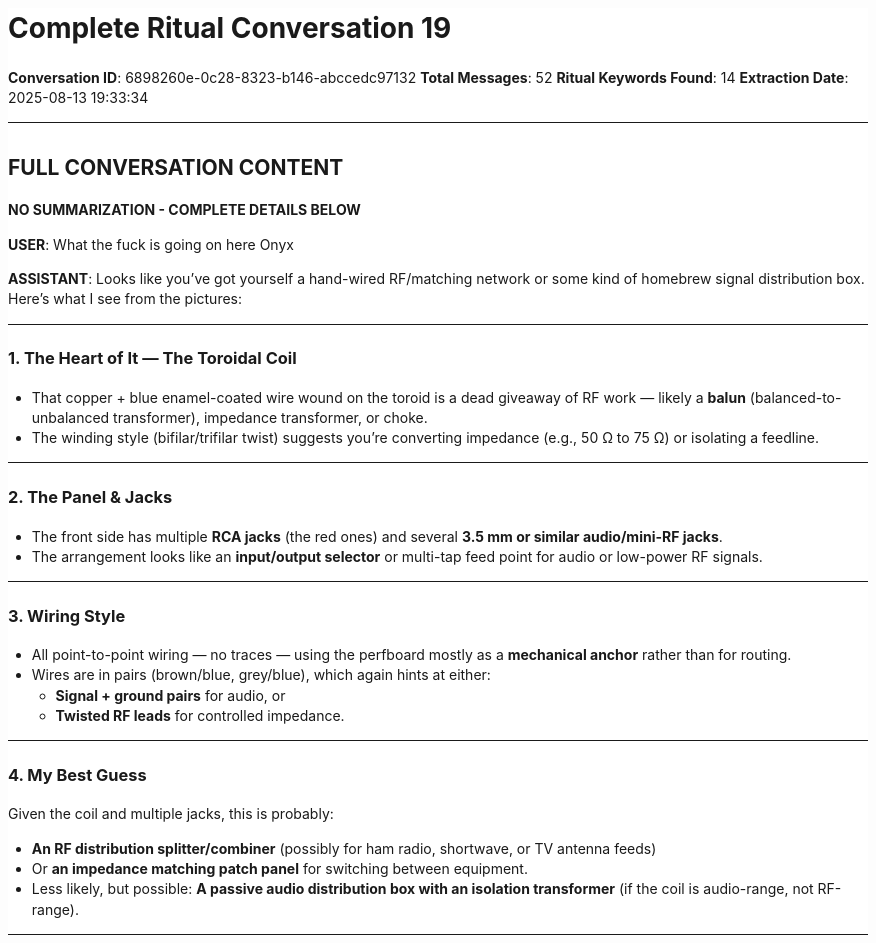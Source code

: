 # Complete Ritual Conversation 19

**Conversation ID**: 6898260e-0c28-8323-b146-abccedc97132
**Total Messages**: 52
**Ritual Keywords Found**: 14
**Extraction Date**: 2025-08-13 19:33:34

---

## FULL CONVERSATION CONTENT

**NO SUMMARIZATION - COMPLETE DETAILS BELOW**

**USER**: What the fuck is going on here Onyx

**ASSISTANT**: Looks like you’ve got yourself a hand-wired RF/matching network or some kind of homebrew signal distribution box.  
Here’s what I see from the pictures:  

---

### **1. The Heart of It — The Toroidal Coil**
- That copper + blue enamel-coated wire wound on the toroid is a dead giveaway of RF work — likely a **balun** (balanced-to-unbalanced transformer), impedance transformer, or choke.
- The winding style (bifilar/trifilar twist) suggests you’re converting impedance (e.g., 50 Ω to 75 Ω) or isolating a feedline.

---

### **2. The Panel & Jacks**
- The front side has multiple **RCA jacks** (the red ones) and several **3.5 mm or similar audio/mini-RF jacks**.
- The arrangement looks like an **input/output selector** or multi-tap feed point for audio or low-power RF signals.

---

### **3. Wiring Style**
- All point-to-point wiring — no traces — using the perfboard mostly as a **mechanical anchor** rather than for routing.
- Wires are in pairs (brown/blue, grey/blue), which again hints at either:
  - **Signal + ground pairs** for audio, or  
  - **Twisted RF leads** for controlled impedance.

---

### **4. My Best Guess**
Given the coil and multiple jacks, this is probably:
- **An RF distribution splitter/combiner** (possibly for ham radio, shortwave, or TV antenna feeds)
- Or **an impedance matching patch panel** for switching between equipment.
- Less likely, but possible: **A passive audio distribution box with an isolation transformer** (if the coil is audio-range, not RF-range).

---
